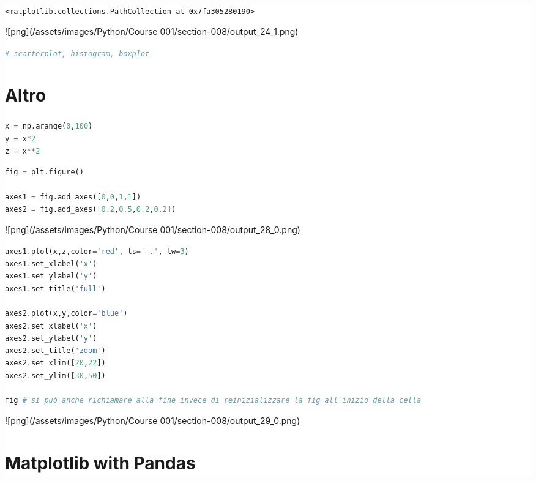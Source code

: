 


    <matplotlib.collections.PathCollection at 0x7fa305280190>




![png](/assets/images/Python/Course 001/section-008/output_24_1.png)



```python
# scatterplot, histogram, boxplot
```

# Altro


```python
x = np.arange(0,100)
y = x*2
z = x**2
```


```python
fig = plt.figure()

axes1 = fig.add_axes([0,0,1,1])
axes2 = fig.add_axes([0.2,0.5,0.2,0.2])
```


![png](/assets/images/Python/Course 001/section-008/output_28_0.png)



```python
axes1.plot(x,z,color='red', ls='-.', lw=3)
axes1.set_xlabel('x')
axes1.set_ylabel('y')
axes1.set_title('full')

axes2.plot(x,y,color='blue')
axes2.set_xlabel('x')
axes2.set_ylabel('y')
axes2.set_title('zoom')
axes2.set_xlim([20,22])
axes2.set_ylim([30,50])

fig # si può anche richiamare alla fine invece di reinizializzare la fig all'inizio della cella
```




![png](/assets/images/Python/Course 001/section-008/output_29_0.png)


# Matplotlib with Pandas
